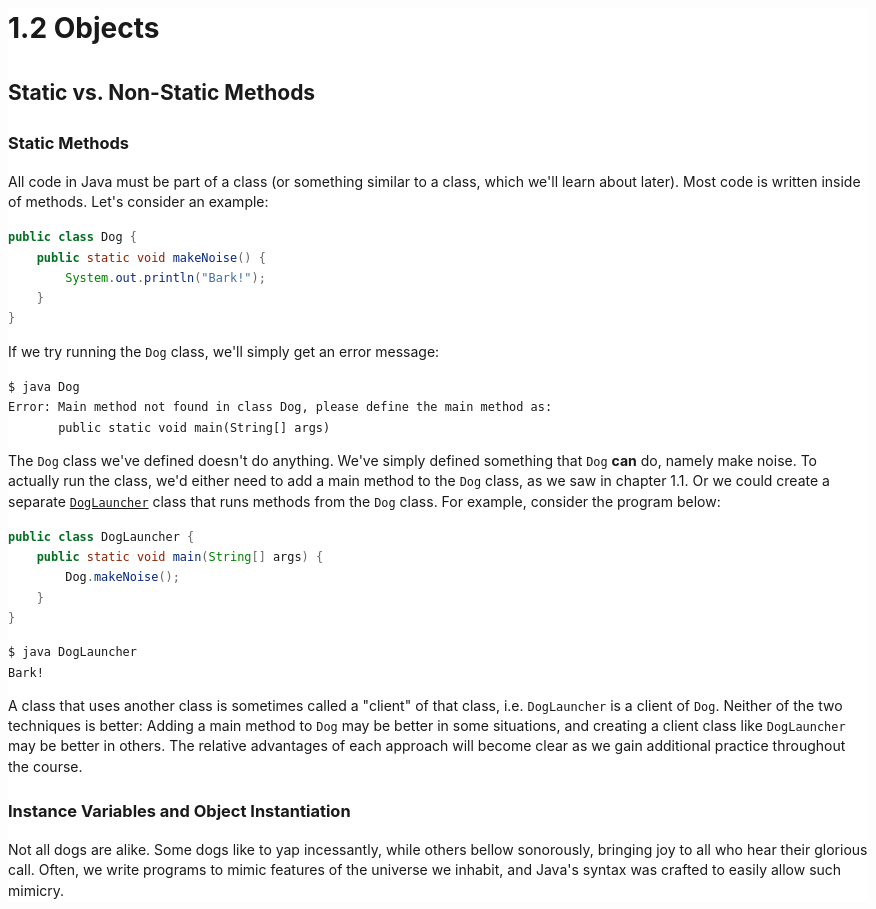 # 1.2 Objects

## Static vs. Non-Static Methods

### Static Methods

All code in Java must be part of a class \(or something similar to a class, which we'll learn about later\). Most code is written inside of methods. Let's consider an example:

```java
public class Dog {
    public static void makeNoise() {
        System.out.println("Bark!");
    }
}
```

If we try running the `Dog` class, we'll simply get an error message:

```text
$ java Dog
Error: Main method not found in class Dog, please define the main method as:
       public static void main(String[] args)
```

The `Dog` class we've defined doesn't do anything. We've simply defined something that `Dog` **can** do, namely make noise. To actually run the class, we'd either need to add a main method to the `Dog` class, as we saw in chapter 1.1. Or we could create a separate [`DogLauncher`](https://www.youtube.com/watch?v=Q-LE-jJQLTM) class that runs methods from the `Dog` class. For example, consider the program below:

```java
public class DogLauncher {
    public static void main(String[] args) {
        Dog.makeNoise();
    }
}
```

```text
$ java DogLauncher
Bark!
```

A class that uses another class is sometimes called a "client" of that class, i.e. `DogLauncher` is a client of `Dog`. Neither of the two techniques is better: Adding a main method to `Dog` may be better in some situations, and creating a client class like `DogLauncher` may be better in others. The relative advantages of each approach will become clear as we gain additional practice throughout the course.

### Instance Variables and Object Instantiation

Not all dogs are alike. Some dogs like to yap incessantly, while others bellow sonorously, bringing joy to all who hear their glorious call. Often, we write programs to mimic features of the universe we inhabit, and Java's syntax was crafted to easily allow such mimicry.
